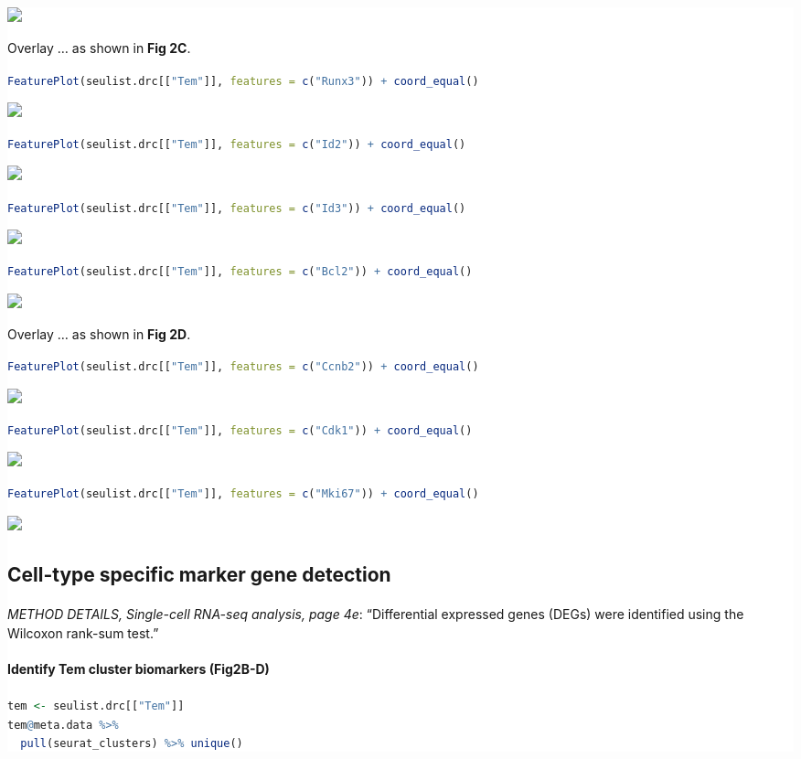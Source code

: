 ![](4_clustering_annotation_files/figure-markdown_github/unnamed-chunk-20-3.png)

Overlay … as shown in **Fig 2C**.

``` r
FeaturePlot(seulist.drc[["Tem"]], features = c("Runx3")) + coord_equal()
```

![](4_clustering_annotation_files/figure-markdown_github/unnamed-chunk-21-1.png)

``` r
FeaturePlot(seulist.drc[["Tem"]], features = c("Id2")) + coord_equal()
```

![](4_clustering_annotation_files/figure-markdown_github/unnamed-chunk-21-2.png)

``` r
FeaturePlot(seulist.drc[["Tem"]], features = c("Id3")) + coord_equal()
```

![](4_clustering_annotation_files/figure-markdown_github/unnamed-chunk-21-3.png)

``` r
FeaturePlot(seulist.drc[["Tem"]], features = c("Bcl2")) + coord_equal()
```

![](4_clustering_annotation_files/figure-markdown_github/unnamed-chunk-21-4.png)

Overlay … as shown in **Fig 2D**.

``` r
FeaturePlot(seulist.drc[["Tem"]], features = c("Ccnb2")) + coord_equal()
```

![](4_clustering_annotation_files/figure-markdown_github/unnamed-chunk-22-1.png)

``` r
FeaturePlot(seulist.drc[["Tem"]], features = c("Cdk1")) + coord_equal()
```

![](4_clustering_annotation_files/figure-markdown_github/unnamed-chunk-22-2.png)

``` r
FeaturePlot(seulist.drc[["Tem"]], features = c("Mki67")) + coord_equal()
```

![](4_clustering_annotation_files/figure-markdown_github/unnamed-chunk-22-3.png)

## Cell-type specific marker gene detection

*METHOD DETAILS, Single-cell RNA-seq analysis, page 4e*: “Differential
expressed genes (DEGs) were identified using the Wilcoxon rank-sum
test.”

#### Identify Tem cluster biomarkers (Fig2B-D)

``` r
tem <- seulist.drc[["Tem"]]
tem@meta.data %>%
  pull(seurat_clusters) %>% unique()
```
